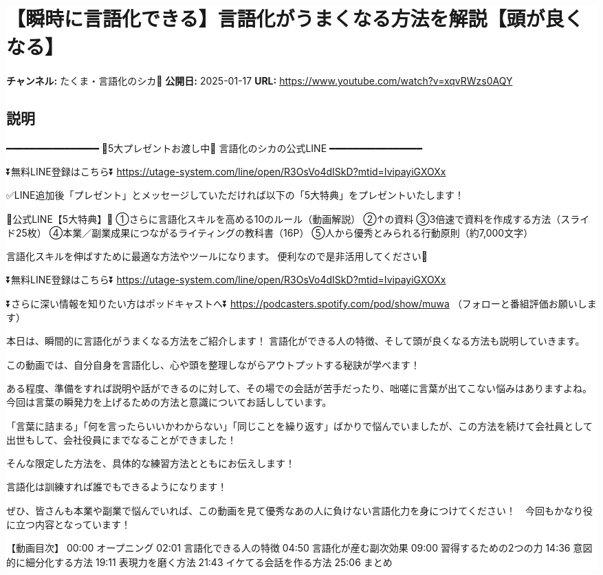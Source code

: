 # 【瞬時に言語化できる】言語化がうまくなる方法を解説【頭が良くなる】

**チャンネル:** たくま・言語化のシカ🦌
**公開日:** 2025-01-17
**URL:** https://www.youtube.com/watch?v=xqvRWzs0AQY

## 説明

━━━━━━━━━━━━━━━━
🔶5大プレゼントお渡し中🔶
言語化のシカの公式LINE
━━━━━━━━━━━━━━━━

⏬無料LINE登録はこちら⏬
https://utage-system.com/line/open/R3OsVo4dISkD?mtid=IvipayiGXOXx

✅LINE追加後「プレゼント」とメッセージしていただければ以下の「5大特典」をプレゼントいたします！

🎁公式LINE【5大特典】🎁
①さらに言語化スキルを高める10のルール（動画解説）
②↑の資料
③3倍速で資料を作成する方法（スライド25枚）
④本業／副業成果につながるライティングの教科書（16P）
⑤人から優秀とみられる行動原則（約7,000文字）

言語化スキルを伸ばすために最適な方法やツールになります。
便利なので是非活用してください🦌

⏬無料LINE登録はこちら⏬
https://utage-system.com/line/open/R3OsVo4dISkD?mtid=IvipayiGXOXx

⏬さらに深い情報を知りたい方はポッドキャストへ⏬
https://podcasters.spotify.com/pod/show/muwa
（フォローと番組評価お願いします）

本日は、瞬間的に言語化がうまくなる方法をご紹介します！
言語化ができる人の特徴、そして頭が良くなる方法も説明していきます。

この動画では、自分自身を言語化し、心や頭を整理しながらアウトプットする秘訣が学べます！

ある程度、準備をすれば説明や話ができるのに対して、その場での会話が苦手だったり、咄嗟に言葉が出てこない悩みはありますよね。今回は言葉の瞬発力を上げるための方法と意識についてお話ししています。

「言葉に詰まる」「何を言ったらいいかわからない」「同じことを繰り返す」ばかりで悩んでいましたが、この方法を続けて会社員として出世もして、会社役員にまでなることができました！

そんな限定した方法を、具体的な練習方法とともにお伝えします！

言語化は訓練すれば誰でもできるようになります！

ぜひ、皆さんも本業や副業で悩んでいれば、この動画を見て優秀なあの人に負けない言語化力を身につけてください！　今回もかなり役に立つ内容となっています！

【動画目次】
00:00 オープニング
02:01 言語化できる人の特徴
04:50 言語化が産む副次効果
09:00 習得するための2つの力
14:36 意図的に細分化する方法
19:11 表現力を磨く方法
21:43 イケてる会話を作る方法
25:06 まとめ
